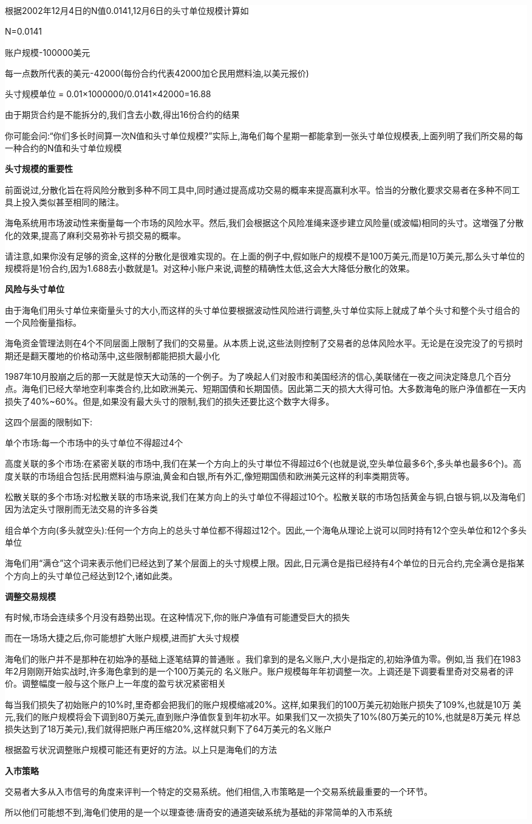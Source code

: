根据2002年12月4日的N值0.0141,12月6日的头寸单位规模计算如

N=0.0141

账户规模-100000美元

每一点数所代表的美元-42000(每份合约代表42000加仑民用燃料油,以美元报价)

头寸规模单位 = 0.01×1000000/0.0141×42000=16.88

由于期货合约是不能拆分的,我们含去小数,得出16份合约的结果

你可能会问:“你们多长时间算一次N值和头寸单位规模?”实际上,海龟们每个星期一都能拿到一张头寸单位规模表,上面列明了我们所交易的每一种合约的N值和头寸单位规模

**头寸规模的重要性**

前面说过,分散化旨在将风险分散到多种不同工具中,同时通过提高成功交易的概率来提高赢利水平。恰当的分散化要求交易者在多种不同工具上投入类似甚至相同的赌注。

海龟系统用市场波动性来衡量每一个市场的风险水平。然后,我们会根据这个风险准绳来逐步建立风险量(或波幅)相同的头寸。这増强了分散化的效果,提高了麻利交易弥补亏损交易的概率。

请注意,如果你没有足够的资金,这样的分散化是很难实现的。在上面的例子中,假如账户的规模不是100万美元,而是10万美元,那么头寸单位的规模将是1份合约,因为1.688去小数就是1。对这种小账户来说,调整的精确性太低,这会大大降低分散化的效果。

**风险与头寸单位**

由于海龟们用头寸单位来衛量头寸的大小,而这样的头寸单位要根据波动性风险进行调整,头寸单位实际上就成了单个头寸和整个头寸组合的一个风险衡量指标。

海龟资金管理法则在4个不同层面上限制了我们的交易量。从本质上说,这些法则控制了交易者的总体风险水平。无论是在没完没了的亏损时期还是翻天覆地的价格动荡中,这些限制都能把损大最小化

1987年10月股崩之后的那一天就是惊天大动荡的一个例子。为了唤起人们对股市和美国经济的信心,美联储在一夜之间決定降息几个百分点。海龟们已经大举地空利率类合约,比如欧洲美元、短期国債和长期国债。因此第二天的损大大得可怕。大多数海龟的账户浄值都在一天内损失了40%~60%。但是,如果没有最大头寸的限制,我们的损失还要比这个数字大得多。

这四个层面的限制如下:

单个市场:每一个市场中的头寸单位不得超过4个

高度关联的多个市场:在紧密关联的市场中,我们在某一个方向上的头寸単位不得超过6个(也就是说,空头单位最多6个,多头单也最多6个)。高度关联的市场组合包括:民用燃料油与原油,黄金和白银,所有外汇,像短期国债和欧洲美元这样的利率类期货等。

松散关联的多个市场:对松散关联的市场来说,我们在某方向上的头寸单位不得超过10个。松散关联的市场包括黄金与铜,白银与铜,以及海龟们因为法定头寸限削而无法交易的许多谷类

组合单个方向(多头就空头):任何一个方向上的总头寸单位都不得超过12个。因此,一个海龟从理论上说可以同时持有12个空头单位和12个多头单位

海龟们用“满仓”这个词来表示他们已经达到了某个层面上的头寸规模上限。因此,日元满仓是指已经持有4个单位的日元合约,完全满仓是指某个方向上的头寸单位己经达到12个,诸如此类。

**调整交易规模**

有时候,市场会连续多个月没有趋勢出现。在这种情况下,你的账户净值有可能遭受巨大的损失

而在一场场大捷之后,你可能想扩大账户规模,进而扩大头寸规模

海龟们的账户并不是那种在初始净的基础上逐笔结算的普通账 。我们拿到的是名义账户,大小是指定的,初始浄值为零。例如,当 我们在1983年2月刚刚开始实战时,许多海色拿到的是一个100万美元的 名义账户。账户规模每年年初调整一次。上调还是下调要看里奇对交易者的评价。调整幅度一般与这个账户上一年度的盈亏状况紧密相关

每当我们损失了初始账户的10%时,里奇都会把我们的账户规模缩减20%。这样,如果我们的100万美元初始账户损失了109%,也就是10万 美元,我们的账户规模将会下调到80万美元,直到账户浄值恢复到年初水平。如果我们又一次损失了10%(80万美元的10%,也就是8万美元 样总损失达到了18万美元),我们就得把账户再压缩20%,这样就只剩下了64万美元的名义账户

根据盈亏状況调整账户规模可能还有更好的方法。以上只是海龟们的方法

**入市策略**

交易者大多从入市信号的角度来评判一个特定的交易系统。他们相信,入市策略是一个交易系统最重要的一个环节。

所以他们可能想不到,海龟们使用的是一个以理查徳·唐奇安的通道突破系统为基础的非常简单的入市系统
